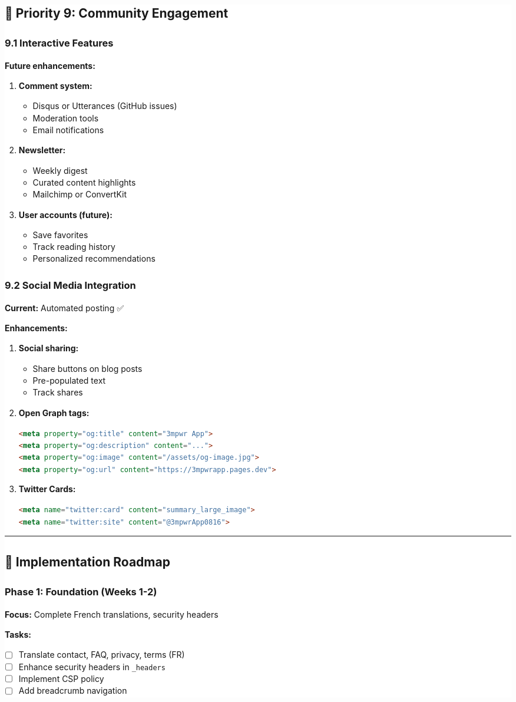 
## 🚀 Priority 9: Community Engagement

### 9.1 Interactive Features

**Future enhancements:**
1. **Comment system:**
   - Disqus or Utterances (GitHub issues)
   - Moderation tools
   - Email notifications

2. **Newsletter:**
   - Weekly digest
   - Curated content highlights
   - Mailchimp or ConvertKit

3. **User accounts (future):**
   - Save favorites
   - Track reading history
   - Personalized recommendations

### 9.2 Social Media Integration

**Current:** Automated posting ✅

**Enhancements:**
1. **Social sharing:**
   - Share buttons on blog posts
   - Pre-populated text
   - Track shares

2. **Open Graph tags:**
   ```html
   <meta property="og:title" content="3mpwr App">
   <meta property="og:description" content="...">
   <meta property="og:image" content="/assets/og-image.jpg">
   <meta property="og:url" content="https://3mpwrapp.pages.dev">
   ```

3. **Twitter Cards:**
   ```html
   <meta name="twitter:card" content="summary_large_image">
   <meta name="twitter:site" content="@3mpwrApp0816">
   ```

---

## 🎯 Implementation Roadmap

### Phase 1: Foundation (Weeks 1-2)
**Focus:** Complete French translations, security headers

**Tasks:**
- [ ] Translate contact, FAQ, privacy, terms (FR)
- [ ] Enhance security headers in `_headers`
- [ ] Implement CSP policy
- [ ] Add breadcrumb navigation
